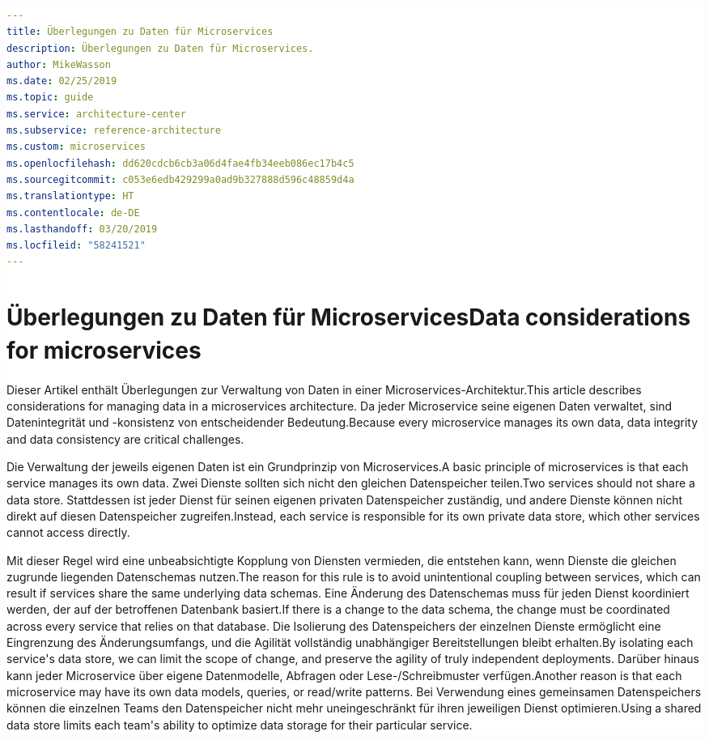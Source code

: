 ```yaml
---
title: Überlegungen zu Daten für Microservices
description: Überlegungen zu Daten für Microservices.
author: MikeWasson
ms.date: 02/25/2019
ms.topic: guide
ms.service: architecture-center
ms.subservice: reference-architecture
ms.custom: microservices
ms.openlocfilehash: dd620cdcb6cb3a06d4fae4fb34eeb086ec17b4c5
ms.sourcegitcommit: c053e6edb429299a0ad9b327888d596c48859d4a
ms.translationtype: HT
ms.contentlocale: de-DE
ms.lasthandoff: 03/20/2019
ms.locfileid: "58241521"
---
```

# <a name="data-considerations-for-microservices"></a><span data-ttu-id="3c4a0-103">Überlegungen zu Daten für Microservices</span><span class="sxs-lookup"><span data-stu-id="3c4a0-103">Data considerations for microservices</span></span>

<span data-ttu-id="3c4a0-104">Dieser Artikel enthält Überlegungen zur Verwaltung von Daten in einer Microservices-Architektur.</span><span class="sxs-lookup"><span data-stu-id="3c4a0-104">This article describes considerations for managing data in a microservices architecture.</span></span> <span data-ttu-id="3c4a0-105">Da jeder Microservice seine eigenen Daten verwaltet, sind Datenintegrität und -konsistenz von entscheidender Bedeutung.</span><span class="sxs-lookup"><span data-stu-id="3c4a0-105">Because every microservice manages its own data, data integrity and data consistency are critical challenges.</span></span>

<span data-ttu-id="3c4a0-106">Die Verwaltung der jeweils eigenen Daten ist ein Grundprinzip von Microservices.</span><span class="sxs-lookup"><span data-stu-id="3c4a0-106">A basic principle of microservices is that each service manages its own data.</span></span> <span data-ttu-id="3c4a0-107">Zwei Dienste sollten sich nicht den gleichen Datenspeicher teilen.</span><span class="sxs-lookup"><span data-stu-id="3c4a0-107">Two services should not share a data store.</span></span> <span data-ttu-id="3c4a0-108">Stattdessen ist jeder Dienst für seinen eigenen privaten Datenspeicher zuständig, und andere Dienste können nicht direkt auf diesen Datenspeicher zugreifen.</span><span class="sxs-lookup"><span data-stu-id="3c4a0-108">Instead, each service is responsible for its own private data store, which other services cannot access directly.</span></span>

<span data-ttu-id="3c4a0-109">Mit dieser Regel wird eine unbeabsichtigte Kopplung von Diensten vermieden, die entstehen kann, wenn Dienste die gleichen zugrunde liegenden Datenschemas nutzen.</span><span class="sxs-lookup"><span data-stu-id="3c4a0-109">The reason for this rule is to avoid unintentional coupling between services, which can result if services share the same underlying data schemas.</span></span> <span data-ttu-id="3c4a0-110">Eine Änderung des Datenschemas muss für jeden Dienst koordiniert werden, der auf der betroffenen Datenbank basiert.</span><span class="sxs-lookup"><span data-stu-id="3c4a0-110">If there is a change to the data schema, the change must be coordinated across every service that relies on that database.</span></span> <span data-ttu-id="3c4a0-111">Die Isolierung des Datenspeichers der einzelnen Dienste ermöglicht eine Eingrenzung des Änderungsumfangs, und die Agilität vollständig unabhängiger Bereitstellungen bleibt erhalten.</span><span class="sxs-lookup"><span data-stu-id="3c4a0-111">By isolating each service's data store, we can limit the scope of change, and preserve the agility of truly independent deployments.</span></span> <span data-ttu-id="3c4a0-112">Darüber hinaus kann jeder Microservice über eigene Datenmodelle, Abfragen oder Lese-/Schreibmuster verfügen.</span><span class="sxs-lookup"><span data-stu-id="3c4a0-112">Another reason is that each microservice may have its own data models, queries, or read/write patterns.</span></span> <span data-ttu-id="3c4a0-113">Bei Verwendung eines gemeinsamen Datenspeichers können die einzelnen Teams den Datenspeicher nicht mehr uneingeschränkt für ihren jeweiligen Dienst optimieren.</span><span class="sxs-lookup"><span data-stu-id="3c4a0-113">Using a shared data store limits each team's ability to optimize data storage for their particular service.</span></span>
